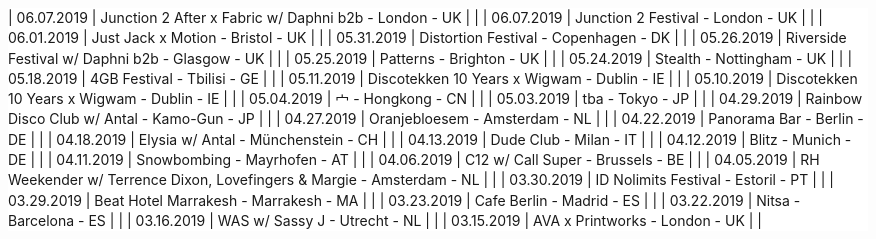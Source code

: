 | 06.07.2019 | Junction 2 After x Fabric w/ Daphni b2b - London - UK                                                                                                                                                                |     |
| 06.07.2019 | Junction 2 Festival - London - UK                                                                                                                                                                |     |
| 06.01.2019 | Just Jack x Motion - Bristol - UK                                                                                                                                                                |     |
| 05.31.2019 | Distortion Festival - Copenhagen - DK                                                                                                                                                                |     |
| 05.26.2019 | Riverside Festival w/ Daphni b2b - Glasgow - UK                                                                                                                                                                |     |
| 05.25.2019 | Patterns - Brighton - UK                                                                                                                                                                |     |
| 05.24.2019 | Stealth - Nottingham - UK                                                                                                                                                                |     |
| 05.18.2019 | 4GB Festival - Tbilisi - GE                                                                                                                                                                |     |
| 05.11.2019 | Discotekken 10 Years x Wigwam - Dublin - IE                                                                                                                                                                |     |
| 05.10.2019 | Discotekken 10 Years x Wigwam - Dublin - IE                                                                                                                                                                |     |
| 05.04.2019 | 宀 - Hongkong - CN                                                                                                                                                                |     |
| 05.03.2019 | tba - Tokyo - JP                                                                                                                                                                |     |
| 04.29.2019 | Rainbow Disco Club w/ Antal - Kamo-Gun - JP                                                                                                                                                                |     |
| 04.27.2019 | Oranjebloesem - Amsterdam - NL                                                                                                                                                                |     |
| 04.22.2019 | Panorama Bar - Berlin - DE                                                                                                                                                                |     |
| 04.18.2019 | Elysia w/ Antal - Münchenstein - CH                                                                                                                                                                |     |
| 04.13.2019 | Dude Club - Milan - IT                                                                                                                                                                |     |
| 04.12.2019 | Blitz - Munich - DE                                                                                                                                                                |     |
| 04.11.2019 | Snowbombing - Mayrhofen - AT                                                                                                                                                                |     |
| 04.06.2019 | C12 w/ Call Super - Brussels - BE                                                                                                                                                                 |     |
| 04.05.2019 | RH Weekender w/ Terrence Dixon, Lovefingers & Margie - Amsterdam - NL                                                                                                                                                                   |     |
| 03.30.2019 | ID Nolimits Festival - Estoril - PT                                                                                                                                                                    |     |
| 03.29.2019 | Beat Hotel Marrakesh - Marrakesh - MA                                                                                                                                                                   |     |
| 03.23.2019 | Cafe Berlin - Madrid - ES                                                                                                                                                                    |     |
| 03.22.2019 | Nitsa - Barcelona - ES                                                                                                                                                                    |     |
| 03.16.2019 | WAS w/ Sassy J - Utrecht - NL                                                                                                                                                                    |     |
| 03.15.2019 | AVA x Printworks - London - UK                                                                                                                                                                    |     |